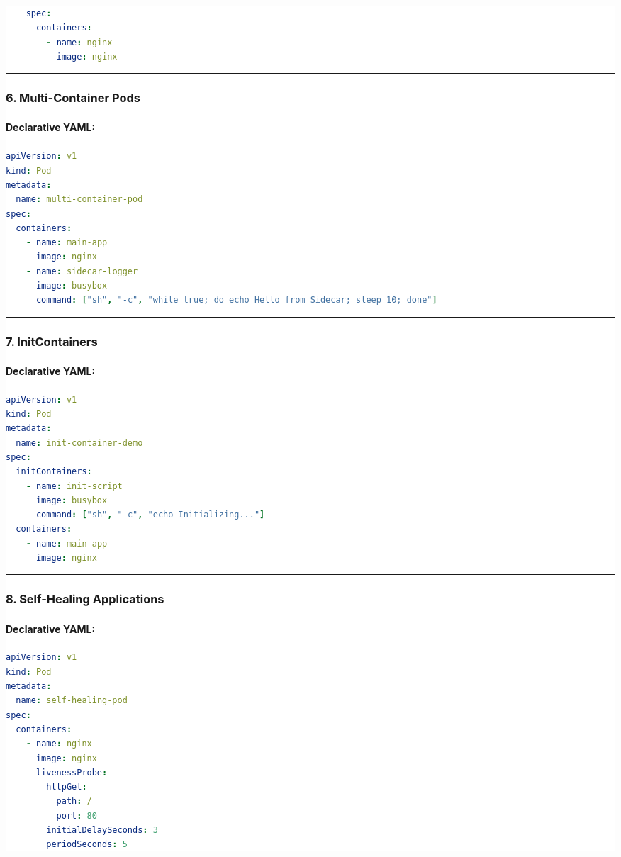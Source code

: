 ```yaml
    spec:
      containers:
        - name: nginx
          image: nginx
```

---

### **6. Multi-Container Pods**
#### **Declarative YAML:**
```yaml
apiVersion: v1
kind: Pod
metadata:
  name: multi-container-pod
spec:
  containers:
    - name: main-app
      image: nginx
    - name: sidecar-logger
      image: busybox
      command: ["sh", "-c", "while true; do echo Hello from Sidecar; sleep 10; done"]
```

---

### **7. InitContainers**
#### **Declarative YAML:**
```yaml
apiVersion: v1
kind: Pod
metadata:
  name: init-container-demo
spec:
  initContainers:
    - name: init-script
      image: busybox
      command: ["sh", "-c", "echo Initializing..."]
  containers:
    - name: main-app
      image: nginx
```

---

### **8. Self-Healing Applications**
#### **Declarative YAML:**
```yaml
apiVersion: v1
kind: Pod
metadata:
  name: self-healing-pod
spec:
  containers:
    - name: nginx
      image: nginx
      livenessProbe:
        httpGet:
          path: /
          port: 80
        initialDelaySeconds: 3
        periodSeconds: 5
```